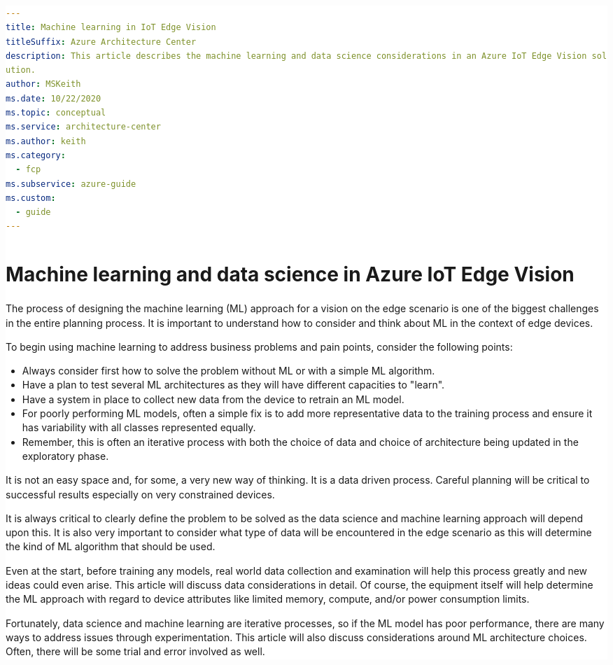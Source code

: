 ```yaml
---
title: Machine learning in IoT Edge Vision
titleSuffix: Azure Architecture Center
description: This article describes the machine learning and data science considerations in an Azure IoT Edge Vision solution.
author: MSKeith
ms.date: 10/22/2020
ms.topic: conceptual
ms.service: architecture-center
ms.author: keith
ms.category:
  - fcp
ms.subservice: azure-guide
ms.custom:
  - guide
---
```


# Machine learning and data science in Azure IoT Edge Vision

The process of designing the machine learning (ML) approach for a vision on the edge scenario is one of the biggest challenges in the entire planning process. It is important to understand how to consider and think about ML in the context of edge devices. 

To begin using machine learning to address business problems and pain points, consider the following points:

* Always consider first how to solve the problem without ML or with a simple ML algorithm.
* Have a plan to test several ML architectures as they will have different capacities to "learn".
* Have a system in place to collect new data from the device to retrain an ML model.
* For poorly performing ML models, often a simple fix is to add more representative data to the training process and ensure it has variability with all classes represented equally.
* Remember, this is often an iterative process with both the choice of data and choice of architecture being updated in the exploratory phase.

It is not an easy space and, for some, a very new way of thinking. It is a data driven process. Careful planning will be critical to successful results especially on very constrained devices.

It is always critical to clearly define the problem to be solved as the data science and machine learning approach will depend upon this. It is also very important to consider what type of data will be encountered in the edge scenario as this will determine the kind of ML algorithm that should be used.  

Even at the start, before training any models, real world data collection and examination will help this process greatly and new ideas could even arise. This article will discuss data considerations in detail. Of course, the equipment itself will help determine the ML approach with regard to device attributes like limited memory, compute, and/or power consumption limits.

Fortunately, data science and machine learning are iterative processes, so if the ML model has poor performance, there are many ways to address issues through experimentation. This article will also discuss considerations around ML architecture choices. Often, there will be some trial and error involved as well.
